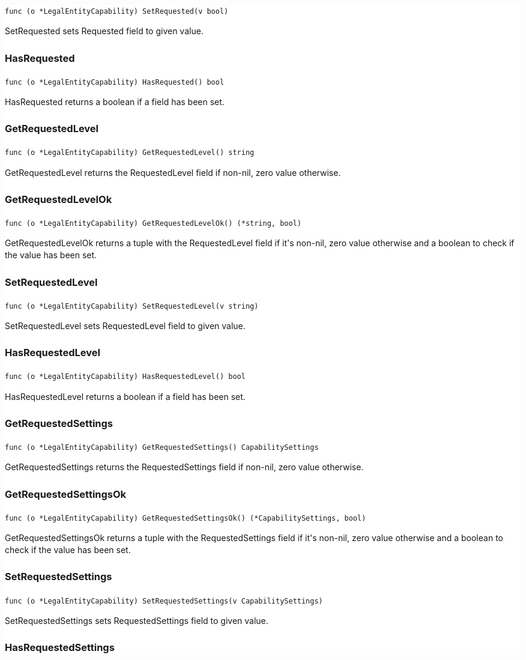 `func (o *LegalEntityCapability) SetRequested(v bool)`

SetRequested sets Requested field to given value.

### HasRequested

`func (o *LegalEntityCapability) HasRequested() bool`

HasRequested returns a boolean if a field has been set.

### GetRequestedLevel

`func (o *LegalEntityCapability) GetRequestedLevel() string`

GetRequestedLevel returns the RequestedLevel field if non-nil, zero value otherwise.

### GetRequestedLevelOk

`func (o *LegalEntityCapability) GetRequestedLevelOk() (*string, bool)`

GetRequestedLevelOk returns a tuple with the RequestedLevel field if it's non-nil, zero value otherwise
and a boolean to check if the value has been set.

### SetRequestedLevel

`func (o *LegalEntityCapability) SetRequestedLevel(v string)`

SetRequestedLevel sets RequestedLevel field to given value.

### HasRequestedLevel

`func (o *LegalEntityCapability) HasRequestedLevel() bool`

HasRequestedLevel returns a boolean if a field has been set.

### GetRequestedSettings

`func (o *LegalEntityCapability) GetRequestedSettings() CapabilitySettings`

GetRequestedSettings returns the RequestedSettings field if non-nil, zero value otherwise.

### GetRequestedSettingsOk

`func (o *LegalEntityCapability) GetRequestedSettingsOk() (*CapabilitySettings, bool)`

GetRequestedSettingsOk returns a tuple with the RequestedSettings field if it's non-nil, zero value otherwise
and a boolean to check if the value has been set.

### SetRequestedSettings

`func (o *LegalEntityCapability) SetRequestedSettings(v CapabilitySettings)`

SetRequestedSettings sets RequestedSettings field to given value.

### HasRequestedSettings
